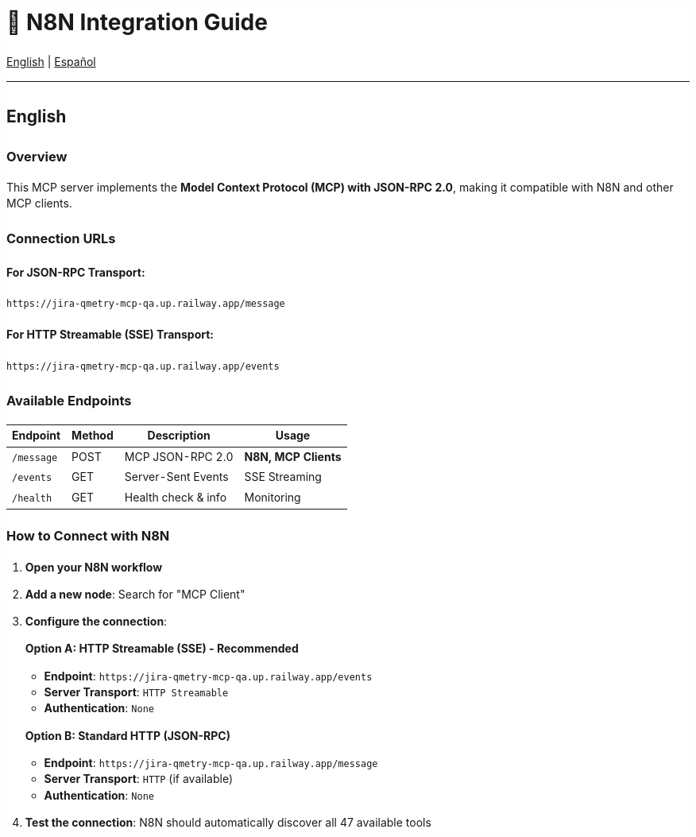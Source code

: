 # 🔌 N8N Integration Guide

[English](#english) | [Español](#español)

---

## English

### Overview

This MCP server implements the **Model Context Protocol (MCP) with JSON-RPC 2.0**, making it compatible with N8N and other MCP clients.

### Connection URLs

#### For JSON-RPC Transport:
```
https://jira-qmetry-mcp-qa.up.railway.app/message
```

#### For HTTP Streamable (SSE) Transport:
```
https://jira-qmetry-mcp-qa.up.railway.app/events
```

### Available Endpoints

| Endpoint | Method | Description | Usage |
|----------|--------|-------------|-------|
| `/message` | POST | MCP JSON-RPC 2.0 | **N8N, MCP Clients** |
| `/events` | GET | Server-Sent Events | SSE Streaming |
| `/health` | GET | Health check & info | Monitoring |

### How to Connect with N8N

1. **Open your N8N workflow**
2. **Add a new node**: Search for "MCP Client"
3. **Configure the connection**:
   
   **Option A: HTTP Streamable (SSE) - Recommended**
   - **Endpoint**: `https://jira-qmetry-mcp-qa.up.railway.app/events`
   - **Server Transport**: `HTTP Streamable`
   - **Authentication**: `None`
   
   **Option B: Standard HTTP (JSON-RPC)**
   - **Endpoint**: `https://jira-qmetry-mcp-qa.up.railway.app/message`
   - **Server Transport**: `HTTP` (if available)
   - **Authentication**: `None`

4. **Test the connection**: N8N should automatically discover all 47 available tools
